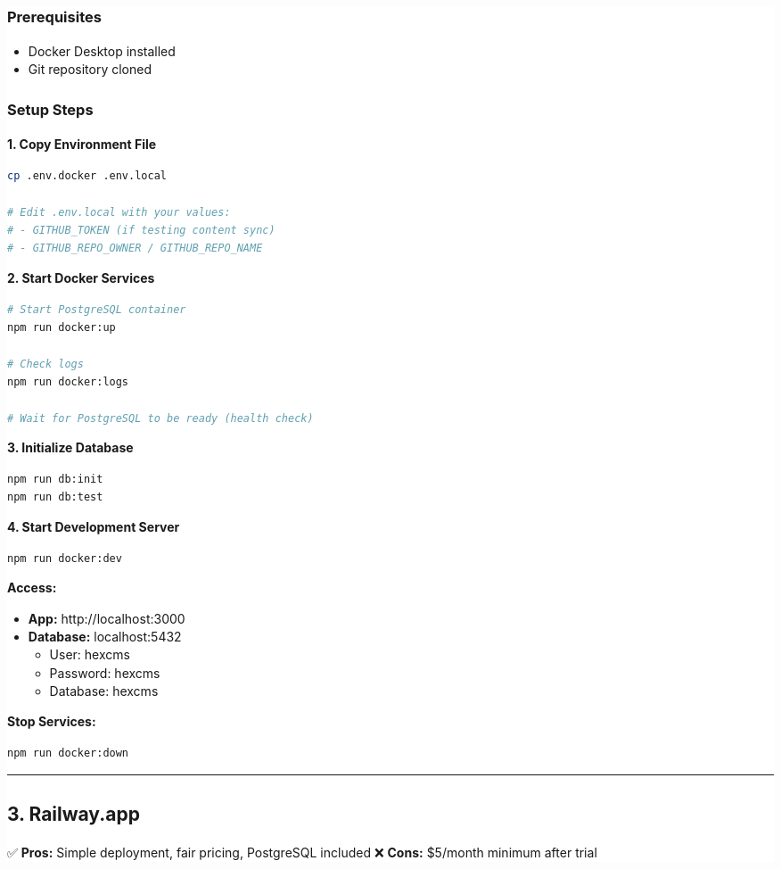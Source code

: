 ### Prerequisites
- Docker Desktop installed
- Git repository cloned

### Setup Steps

**1. Copy Environment File**
```bash
cp .env.docker .env.local

# Edit .env.local with your values:
# - GITHUB_TOKEN (if testing content sync)
# - GITHUB_REPO_OWNER / GITHUB_REPO_NAME
```

**2. Start Docker Services**
```bash
# Start PostgreSQL container
npm run docker:up

# Check logs
npm run docker:logs

# Wait for PostgreSQL to be ready (health check)
```

**3. Initialize Database**
```bash
npm run db:init
npm run db:test
```

**4. Start Development Server**
```bash
npm run docker:dev
```

**Access:**
- **App:** http://localhost:3000
- **Database:** localhost:5432
  - User: hexcms
  - Password: hexcms
  - Database: hexcms

**Stop Services:**
```bash
npm run docker:down
```

---

## 3. Railway.app

✅ **Pros:** Simple deployment, fair pricing, PostgreSQL included
❌ **Cons:** $5/month minimum after trial
